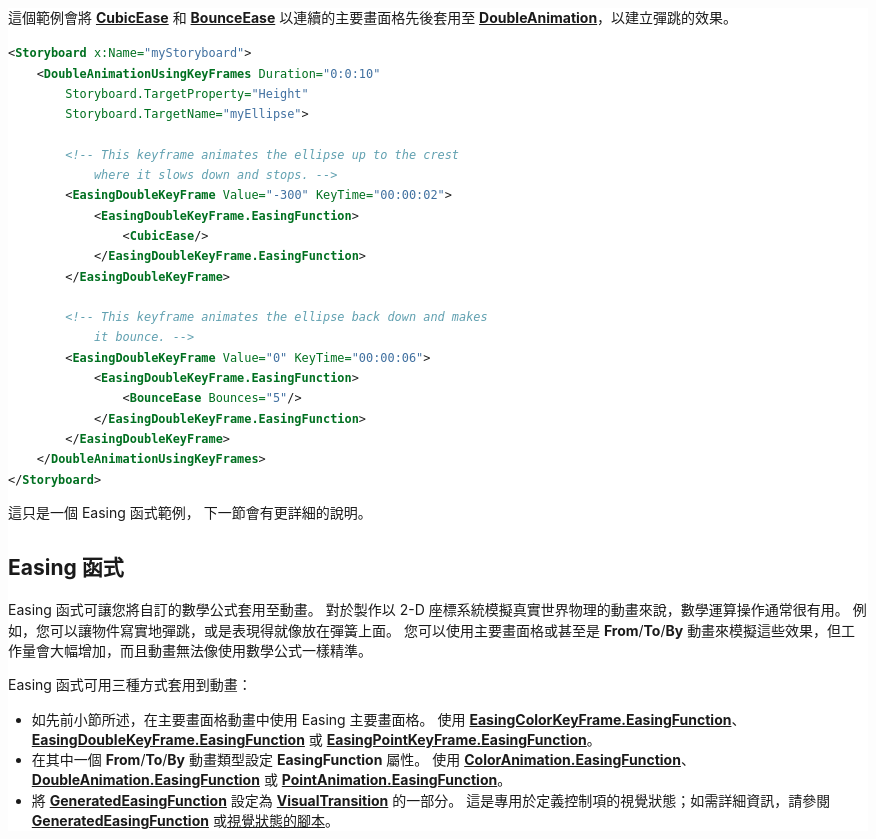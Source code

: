 這個範例會將 [**CubicEase**](https://docs.microsoft.com/uwp/api/Windows.UI.Xaml.Media.Animation.CubicEase) 和 [**BounceEase**](https://docs.microsoft.com/uwp/api/Windows.UI.Xaml.Media.Animation.BounceEase) 以連續的主要畫面格先後套用至 [**DoubleAnimation**](https://docs.microsoft.com/uwp/api/Windows.UI.Xaml.Media.Animation.DoubleAnimation)，以建立彈跳的效果。

```xml
<Storyboard x:Name="myStoryboard">
    <DoubleAnimationUsingKeyFrames Duration="0:0:10"
        Storyboard.TargetProperty="Height"
        Storyboard.TargetName="myEllipse">

        <!-- This keyframe animates the ellipse up to the crest 
            where it slows down and stops. -->
        <EasingDoubleKeyFrame Value="-300" KeyTime="00:00:02">
            <EasingDoubleKeyFrame.EasingFunction>
                <CubicEase/>
            </EasingDoubleKeyFrame.EasingFunction>
        </EasingDoubleKeyFrame>

        <!-- This keyframe animates the ellipse back down and makes
            it bounce. -->
        <EasingDoubleKeyFrame Value="0" KeyTime="00:00:06">
            <EasingDoubleKeyFrame.EasingFunction>
                <BounceEase Bounces="5"/>
            </EasingDoubleKeyFrame.EasingFunction>
        </EasingDoubleKeyFrame>
    </DoubleAnimationUsingKeyFrames>
</Storyboard>
```

這只是一個 Easing 函式範例， 下一節會有更詳細的說明。

## <a name="easing-functions"></a>Easing 函式

Easing 函式可讓您將自訂的數學公式套用至動畫。 對於製作以 2-D 座標系統模擬真實世界物理的動畫來說，數學運算操作通常很有用。 例如，您可以讓物件寫實地彈跳，或是表現得就像放在彈簧上面。 您可以使用主要畫面格或甚至是 **From**/**To**/**By** 動畫來模擬這些效果，但工作量會大幅增加，而且動畫無法像使用數學公式一樣精準。

Easing 函式可用三種方式套用到動畫：

-   如先前小節所述，在主要畫面格動畫中使用 Easing 主要畫面格。 使用 [**EasingColorKeyFrame.EasingFunction**](https://docs.microsoft.com/uwp/api/windows.ui.xaml.media.animation.easingcolorkeyframe.easingfunction)、[**EasingDoubleKeyFrame.EasingFunction**](https://docs.microsoft.com/uwp/api/windows.ui.xaml.media.animation.easingdoublekeyframe.easingfunction) 或 [**EasingPointKeyFrame.EasingFunction**](https://docs.microsoft.com/uwp/api/windows.ui.xaml.media.animation.easingpointkeyframe.easingfunction)。
-   在其中一個 **From**/**To**/**By** 動畫類型設定 **EasingFunction** 屬性。 使用 [**ColorAnimation.EasingFunction**](https://docs.microsoft.com/uwp/api/windows.ui.xaml.media.animation.coloranimation.easingfunction)、[**DoubleAnimation.EasingFunction**](https://docs.microsoft.com/uwp/api/windows.ui.xaml.media.animation.doubleanimation.easingfunction) 或 [**PointAnimation.EasingFunction**](https://docs.microsoft.com/uwp/api/windows.ui.xaml.media.animation.pointanimation.easingfunction)。
-   將 [**GeneratedEasingFunction**](https://docs.microsoft.com/uwp/api/windows.ui.xaml.visualtransition.generatedeasingfunction) 設定為 [**VisualTransition**](https://docs.microsoft.com/uwp/api/Windows.UI.Xaml.VisualTransition) 的一部分。 這是專用於定義控制項的視覺狀態；如需詳細資訊，請參閱 [**GeneratedEasingFunction**](https://docs.microsoft.com/uwp/api/windows.ui.xaml.visualtransition.generatedeasingfunction) 或[視覺狀態的腳本](https://docs.microsoft.com/previous-versions/windows/apps/jj819808(v=win.10))。
